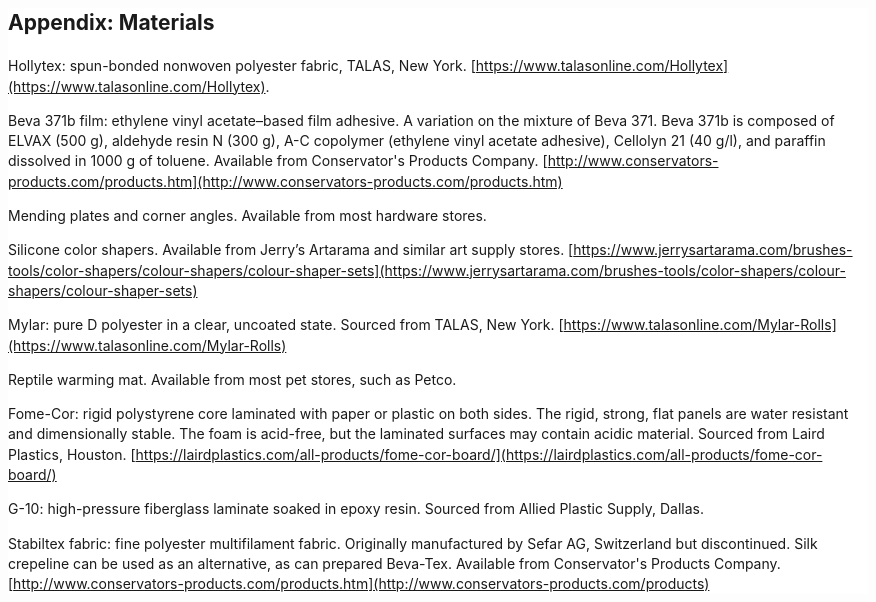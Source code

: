 ## Appendix: Materials

Hollytex: spun-bonded nonwoven polyester fabric, TALAS, New York.
[https://www.talasonline.com/Hollytex](https://www.talasonline.com/Hollytex).

Beva 371b film: ethylene vinyl acetate–based film adhesive. A variation on the mixture of Beva 371. Beva 371b is composed of ELVAX (500 g), aldehyde resin N (300 g), A-C copolymer (ethylene vinyl acetate adhesive), Cellolyn 21 (40 g/l), and paraffin dissolved in 1000 g of toluene. Available from Conservator's Products Company.
[http://www.conservators-products.com/products.htm](http://www.conservators-products.com/products.htm)

Mending plates and corner angles. Available from most hardware stores.

Silicone color shapers. Available from Jerry’s Artarama and similar art supply stores.
[https://www.jerrysartarama.com/brushes-tools/color-shapers/colour-shapers/colour-shaper-sets](https://www.jerrysartarama.com/brushes-tools/color-shapers/colour-shapers/colour-shaper-sets)

Mylar: pure D polyester in a clear, uncoated state. Sourced from TALAS, New York.
[https://www.talasonline.com/Mylar-Rolls](https://www.talasonline.com/Mylar-Rolls)

Reptile warming mat. Available from most pet stores, such as Petco.

Fome-Cor: rigid polystyrene core laminated with paper or plastic on both sides. The rigid, strong, flat panels are water resistant and dimensionally stable. The foam is acid-free, but the laminated surfaces may contain acidic material. Sourced from Laird Plastics, Houston.
[https://lairdplastics.com/all-products/fome-cor-board/](https://lairdplastics.com/all-products/fome-cor-board/)

G-10: high-pressure fiberglass laminate soaked in epoxy resin. Sourced from Allied Plastic Supply, Dallas.

Stabiltex fabric: fine polyester multifilament fabric. Originally manufactured by Sefar AG, Switzerland but discontinued. Silk crepeline can be used as an alternative, as can prepared Beva-Tex. Available from Conservator's Products Company.
[http://www.conservators-products.com/products.htm](http://www.conservators-products.com/products)
